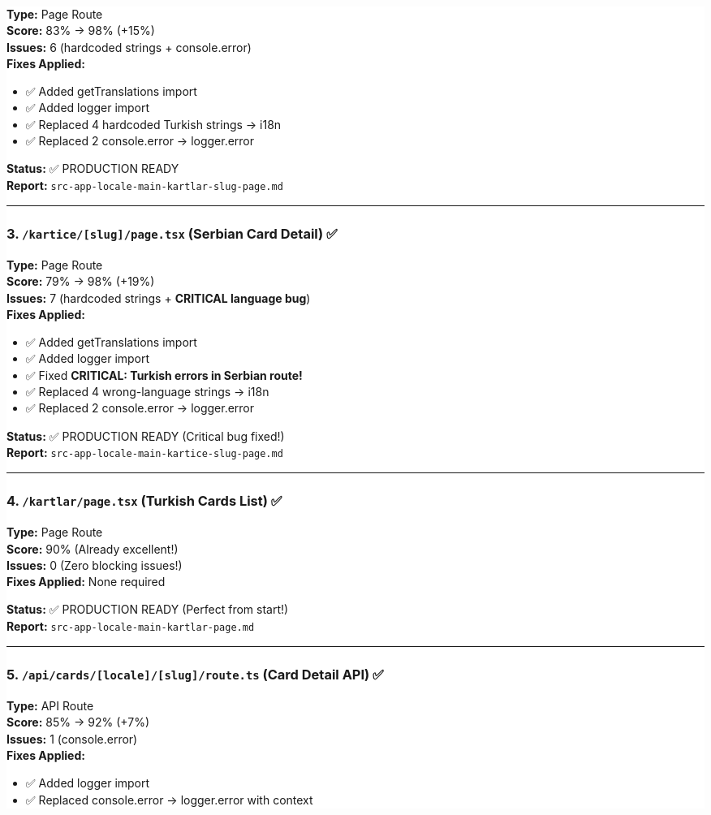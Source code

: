 **Type:** Page Route  
**Score:** 83% → 98% (+15%)  
**Issues:** 6 (hardcoded strings + console.error)  
**Fixes Applied:**

- ✅ Added getTranslations import
- ✅ Added logger import
- ✅ Replaced 4 hardcoded Turkish strings → i18n
- ✅ Replaced 2 console.error → logger.error

**Status:** ✅ PRODUCTION READY  
**Report:** `src-app-locale-main-kartlar-slug-page.md`

---

### 3. `/kartice/[slug]/page.tsx` (Serbian Card Detail) ✅

**Type:** Page Route  
**Score:** 79% → 98% (+19%)  
**Issues:** 7 (hardcoded strings + **CRITICAL language bug**)  
**Fixes Applied:**

- ✅ Added getTranslations import
- ✅ Added logger import
- ✅ Fixed **CRITICAL: Turkish errors in Serbian route!**
- ✅ Replaced 4 wrong-language strings → i18n
- ✅ Replaced 2 console.error → logger.error

**Status:** ✅ PRODUCTION READY (Critical bug fixed!)  
**Report:** `src-app-locale-main-kartice-slug-page.md`

---

### 4. `/kartlar/page.tsx` (Turkish Cards List) ✅

**Type:** Page Route  
**Score:** 90% (Already excellent!)  
**Issues:** 0 (Zero blocking issues!)  
**Fixes Applied:** None required

**Status:** ✅ PRODUCTION READY (Perfect from start!)  
**Report:** `src-app-locale-main-kartlar-page.md`

---

### 5. `/api/cards/[locale]/[slug]/route.ts` (Card Detail API) ✅

**Type:** API Route  
**Score:** 85% → 92% (+7%)  
**Issues:** 1 (console.error)  
**Fixes Applied:**

- ✅ Added logger import
- ✅ Replaced console.error → logger.error with context
